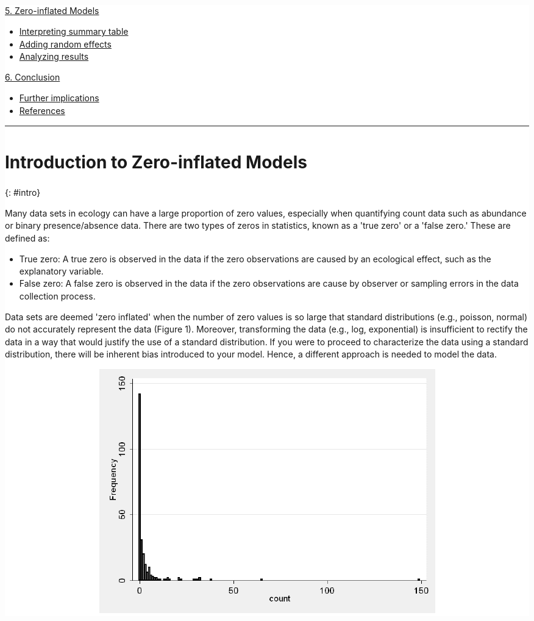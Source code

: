 [5. Zero-inflated Models](#zeromodels)

-   [Interpreting summary table](#summary)
-   [Adding random effects](#random)
-   [Analyzing results](#analyze)

[6. Conclusion](#conclude)

-   [Further implications](#futher)
-   [References](#references)

------------------------------------------------------------------------

# Introduction to Zero-inflated Models

{: #intro}

Many data sets in ecology can have a large proportion of zero values, especially when quantifying count data such as abundance or binary presence/absence data. There are two types of zeros in statistics, known as a 'true zero' or a 'false zero.' These are defined as:

-   True zero: A true zero is observed in the data if the zero observations are caused by an ecological effect, such as the explanatory variable.
-   False zero: A false zero is observed in the data if the zero observations are cause by observer or sampling errors in the data collection process.

Data sets are deemed 'zero inflated' when the number of zero values is so large that standard distributions (e.g., poisson, normal) do not accurately represent the data (Figure 1). Moreover, transforming the data (e.g., log, exponential) is insufficient to rectify the data in a way that would justify the use of a standard distribution. If you were to proceed to characterize the data using a standard distribution, there will be inherent bias introduced to your model. Hence, a different approach is needed to model the data.

<center><img src="report_figures/tutorial_outputs/zero_inflated_example.png" title="Zero inflated data example" alt="Img"/></center>
